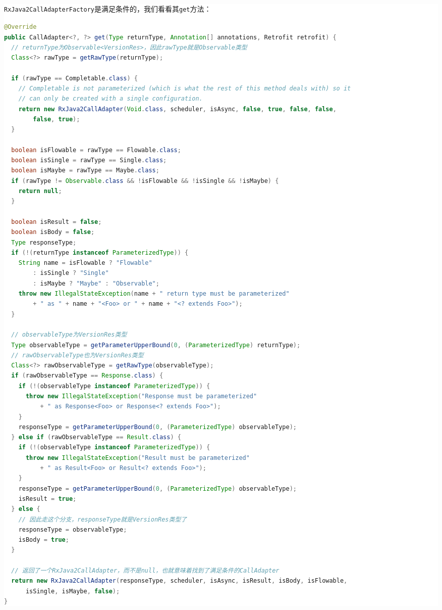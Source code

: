 `RxJava2CallAdapterFactory`是满足条件的，我们看看其`get`方法：

```java
@Override
public CallAdapter<?, ?> get(Type returnType, Annotation[] annotations, Retrofit retrofit) {
  // returnType为Observable<VersionRes>，因此rawType就是Observable类型
  Class<?> rawType = getRawType(returnType);

  if (rawType == Completable.class) {
    // Completable is not parameterized (which is what the rest of this method deals with) so it
    // can only be created with a single configuration.
    return new RxJava2CallAdapter(Void.class, scheduler, isAsync, false, true, false, false,
        false, true);
  }

  boolean isFlowable = rawType == Flowable.class;
  boolean isSingle = rawType == Single.class;
  boolean isMaybe = rawType == Maybe.class;
  if (rawType != Observable.class && !isFlowable && !isSingle && !isMaybe) {
    return null;
  }

  boolean isResult = false;
  boolean isBody = false;
  Type responseType;
  if (!(returnType instanceof ParameterizedType)) {
    String name = isFlowable ? "Flowable"
        : isSingle ? "Single"
        : isMaybe ? "Maybe" : "Observable";
    throw new IllegalStateException(name + " return type must be parameterized"
        + " as " + name + "<Foo> or " + name + "<? extends Foo>");
  }

  // observableType为VersionRes类型
  Type observableType = getParameterUpperBound(0, (ParameterizedType) returnType);
  // rawObservableType也为VersionRes类型
  Class<?> rawObservableType = getRawType(observableType);
  if (rawObservableType == Response.class) {
    if (!(observableType instanceof ParameterizedType)) {
      throw new IllegalStateException("Response must be parameterized"
          + " as Response<Foo> or Response<? extends Foo>");
    }
    responseType = getParameterUpperBound(0, (ParameterizedType) observableType);
  } else if (rawObservableType == Result.class) {
    if (!(observableType instanceof ParameterizedType)) {
      throw new IllegalStateException("Result must be parameterized"
          + " as Result<Foo> or Result<? extends Foo>");
    }
    responseType = getParameterUpperBound(0, (ParameterizedType) observableType);
    isResult = true;
  } else {
    // 因此走这个分支，responseType就是VersionRes类型了
    responseType = observableType;
    isBody = true;
  }

  // 返回了一个RxJava2CallAdapter，而不是null，也就意味着找到了满足条件的CallAdapter
  return new RxJava2CallAdapter(responseType, scheduler, isAsync, isResult, isBody, isFlowable,
      isSingle, isMaybe, false);
}
```

